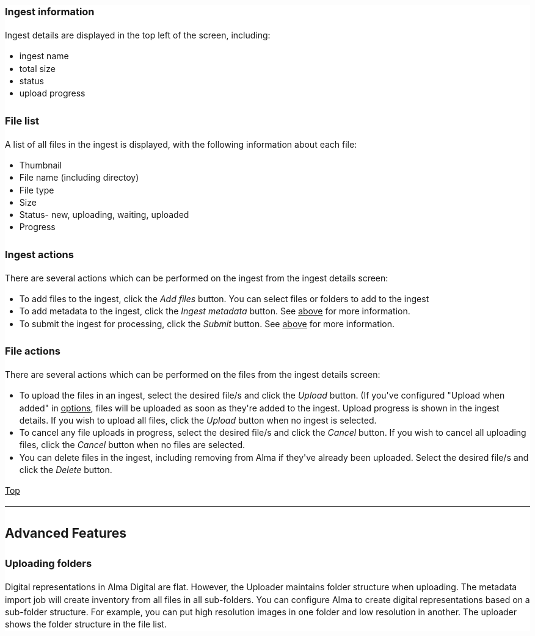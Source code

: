 ### <a id="ingest-info"></a>Ingest information
Ingest details are displayed in the top left of the screen, including:

* ingest name
* total size
* status
* upload progress

### <a id="ingest-list"></a>File list
A list of all files in the ingest is displayed, with the following information about each file:

* Thumbnail
* File name (including directoy)
* File type
* Size
* Status- new, uploading, waiting, uploaded
* Progress

### <a id="ingest-actions"></a>Ingest actions
There are several actions which can be performed on the ingest from the ingest details screen:

* To add files to the ingest, click the <i>Add files</i> button. You can select files or folders to add to the ingest
* To add metadata to the ingest, click the <i>Ingest metadata</i> button. See <a href="#ingests-actions-metadata">above</a> for more information.
* To submit the ingest for processing, click the <i>Submit</i> button. See <a href="#ingests-actions-submit">above</a> for more information.

### <a id="ingest-file-actions"></a>File actions
There are several actions which can be performed on the files from the ingest details screen:

* To upload the files in an ingest, select the desired file/s and click the <i>Upload</i> button.  (If you've configured "Upload when added" in <a href="#settings-options">options</a>, files will be uploaded as soon as they're added to the ingest. Upload progress is shown in the ingest details. If you wish to upload all files, click the <i>Upload</i> button when no ingest is selected.
* To cancel any file uploads in progress, select the desired file/s and click the <i>Cancel</i> button. If you wish to cancel all uploading files, click the <i>Cancel</i> button when no files are selected.
* You can delete files in the ingest, including removing from Alma if they've already been uploaded. Select the desired file/s and click the <i>Delete</i> button.

<p><a href="#toc">Top</a></p>
<hr/>  

## <a id="advanced"></a>Advanced Features

### <a id="advanced-folders"></a>Uploading folders
Digital representations in Alma Digital are flat. However, the Uploader maintains folder structure when uploading. The metadata import job will create inventory from all files in all sub-folders. You can configure Alma to create digital representations based on a sub-folder structure. For example, you can put high resolution images in one folder and low resolution in another. The uploader shows the folder structure in the file list.
